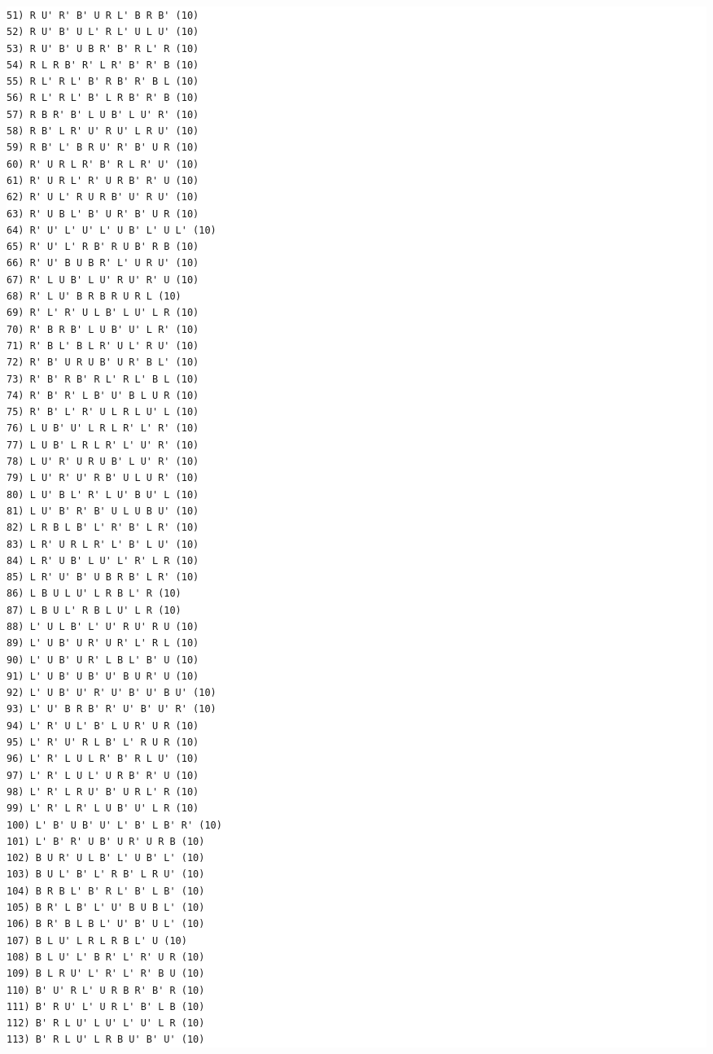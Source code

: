 ```
51) R U' R' B' U R L' B R B' (10)
52) R U' B' U L' R L' U L U' (10)
53) R U' B' U B R' B' R L' R (10)
54) R L R B' R' L R' B' R' B (10)
55) R L' R L' B' R B' R' B L (10)
56) R L' R L' B' L R B' R' B (10)
57) R B R' B' L U B' L U' R' (10)
58) R B' L R' U' R U' L R U' (10)
59) R B' L' B R U' R' B' U R (10)
60) R' U R L R' B' R L R' U' (10)
61) R' U R L' R' U R B' R' U (10)
62) R' U L' R U R B' U' R U' (10)
63) R' U B L' B' U R' B' U R (10)
64) R' U' L' U' L' U B' L' U L' (10)
65) R' U' L' R B' R U B' R B (10)
66) R' U' B U B R' L' U R U' (10)
67) R' L U B' L U' R U' R' U (10)
68) R' L U' B R B R U R L (10)
69) R' L' R' U L B' L U' L R (10)
70) R' B R B' L U B' U' L R' (10)
71) R' B L' B L R' U L' R U' (10)
72) R' B' U R U B' U R' B L' (10)
73) R' B' R B' R L' R L' B L (10)
74) R' B' R' L B' U' B L U R (10)
75) R' B' L' R' U L R L U' L (10)
76) L U B' U' L R L R' L' R' (10)
77) L U B' L R L R' L' U' R' (10)
78) L U' R' U R U B' L U' R' (10)
79) L U' R' U' R B' U L U R' (10)
80) L U' B L' R' L U' B U' L (10)
81) L U' B' R' B' U L U B U' (10)
82) L R B L B' L' R' B' L R' (10)
83) L R' U R L R' L' B' L U' (10)
84) L R' U B' L U' L' R' L R (10)
85) L R' U' B' U B R B' L R' (10)
86) L B U L U' L R B L' R (10)
87) L B U L' R B L U' L R (10)
88) L' U L B' L' U' R U' R U (10)
89) L' U B' U R' U R' L' R L (10)
90) L' U B' U R' L B L' B' U (10)
91) L' U B' U B' U' B U R' U (10)
92) L' U B' U' R' U' B' U' B U' (10)
93) L' U' B R B' R' U' B' U' R' (10)
94) L' R' U L' B' L U R' U R (10)
95) L' R' U' R L B' L' R U R (10)
96) L' R' L U L R' B' R L U' (10)
97) L' R' L U L' U R B' R' U (10)
98) L' R' L R U' B' U R L' R (10)
99) L' R' L R' L U B' U' L R (10)
100) L' B' U B' U' L' B' L B' R' (10)
101) L' B' R' U B' U R' U R B (10)
102) B U R' U L B' L' U B' L' (10)
103) B U L' B' L' R B' L R U' (10)
104) B R B L' B' R L' B' L B' (10)
105) B R' L B' L' U' B U B L' (10)
106) B R' B L B L' U' B' U L' (10)
107) B L U' L R L R B L' U (10)
108) B L U' L' B R' L' R' U R (10)
109) B L R U' L' R' L' R' B U (10)
110) B' U' R L' U R B R' B' R (10)
111) B' R U' L' U R L' B' L B (10)
112) B' R L U' L U' L' U' L R (10)
113) B' R L U' L R B U' B' U' (10)
```